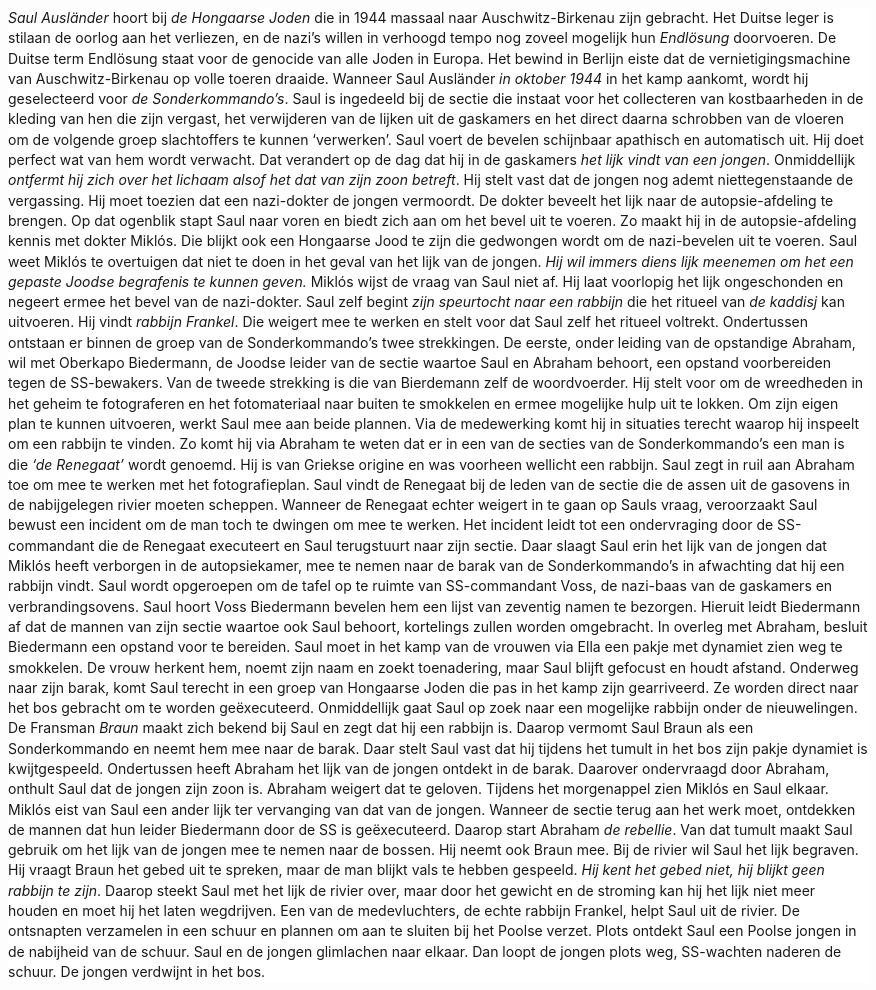 _Saul Ausländer_ hoort bij _de Hongaarse Joden_ die in 1944 massaal naar Auschwitz-Birkenau zijn gebracht. Het Duitse leger is stilaan de oorlog aan het verliezen, en de nazi’s willen in verhoogd tempo nog zoveel mogelijk hun _Endlösung_ doorvoeren. De Duitse term Endlösung staat voor de genocide van alle Joden in Europa. Het bewind in Berlijn eiste dat de vernietigingsmachine van Auschwitz-Birkenau op volle toeren draaide. Wanneer Saul Ausländer _in oktober 1944_ in het kamp aankomt, wordt hij geselecteerd voor _de Sonderkommando’s_. Saul is ingedeeld bij de sectie die instaat voor het collecteren van kostbaarheden in de kleding van hen die zijn vergast, het verwijderen van de lijken uit de gaskamers en het direct daarna schrobben van de vloeren om de volgende groep slachtoffers te kunnen ‘verwerken’. Saul voert de bevelen schijnbaar apathisch en automatisch uit. Hij doet perfect wat van hem wordt verwacht. Dat verandert op de dag dat hij in de gaskamers _het lijk vindt van een jongen_. Onmiddellijk _ontfermt hij zich over het lichaam alsof het dat van zijn zoon betreft_. Hij stelt vast dat de jongen nog ademt niettegenstaande de vergassing. Hij moet toezien dat een nazi-dokter de jongen vermoordt. De dokter beveelt het lijk naar de autopsie-afdeling te brengen. Op dat ogenblik stapt Saul naar voren en biedt zich aan om het bevel uit te voeren. Zo maakt hij in de autopsie-afdeling kennis met dokter Miklós. Die blijkt ook een Hongaarse Jood te zijn die gedwongen wordt om de nazi-bevelen uit te voeren. Saul weet Miklós te overtuigen dat niet te doen in het geval van het lijk van de jongen. _Hij wil immers diens lijk meenemen om het een gepaste Joodse begrafenis te kunnen geven._ Miklós wijst de vraag van Saul niet af. Hij laat voorlopig het lijk ongeschonden en negeert ermee het bevel van de nazi-dokter. Saul zelf begint _zijn speurtocht naar een rabbijn_ die het ritueel van _de kaddisj_ kan uitvoeren. Hij vindt _rabbijn Frankel_. Die weigert mee te werken en stelt voor dat Saul zelf het ritueel voltrekt. Ondertussen ontstaan er binnen de groep van de Sonderkommando’s twee strekkingen. De eerste, onder leiding van de opstandige Abraham, wil met Oberkapo Biedermann, de Joodse leider van de sectie waartoe Saul en Abraham behoort, een opstand voorbereiden tegen de SS-bewakers. Van de tweede strekking is die van Bierdemann zelf de woordvoerder. Hij stelt voor om de wreedheden in het geheim te fotograferen en het fotomateriaal naar buiten te smokkelen en ermee mogelijke hulp uit te lokken. Om zijn eigen plan te kunnen uitvoeren, werkt Saul mee aan beide plannen. Via de medewerking komt hij in situaties terecht waarop hij inspeelt om een rabbijn te vinden. Zo komt hij via Abraham te weten dat er in een van de secties van de Sonderkommando’s een man is  die _‘de Renegaat’_ wordt genoemd. Hij is van Griekse origine en was voorheen wellicht een rabbijn. Saul zegt in ruil aan Abraham toe om mee te werken met het fotografieplan. Saul vindt de Renegaat bij de leden van de sectie die de assen uit de gasovens in de nabijgelegen rivier moeten scheppen. Wanneer de Renegaat echter weigert in te gaan op Sauls vraag, veroorzaakt Saul bewust een incident om de man toch te dwingen om mee te werken. Het incident leidt tot een ondervraging door de SS-commandant die de Renegaat executeert en Saul terugstuurt naar zijn sectie. Daar slaagt Saul erin het lijk van de jongen dat Miklós heeft verborgen in de autopsiekamer, mee te nemen naar de barak van de Sonderkommando’s in afwachting dat hij een rabbijn vindt. Saul wordt opgeroepen om de tafel op te ruimte van SS-commandant Voss, de nazi-baas van de gaskamers en verbrandingsovens. Saul hoort Voss Biedermann bevelen hem een lijst van zeventig namen te bezorgen. Hieruit leidt Biedermann af dat de mannen van zijn sectie waartoe ook Saul behoort, kortelings zullen worden omgebracht. In overleg met Abraham, besluit Biedermann een opstand voor te bereiden. Saul moet in het kamp van de vrouwen via Ella een pakje met dynamiet zien weg te smokkelen. De vrouw herkent hem, noemt zijn naam en zoekt toenadering, maar Saul blijft gefocust en houdt afstand. Onderweg naar zijn barak, komt Saul terecht in een groep van Hongaarse Joden die pas in het kamp zijn gearriveerd. Ze worden direct naar het bos gebracht om te worden geëxecuteerd. Onmiddellijk gaat Saul op zoek naar een mogelijke rabbijn onder de nieuwelingen. De Fransman _Braun_ maakt zich bekend bij Saul en zegt dat hij een rabbijn is. Daarop vermomt Saul Braun als een Sonderkommando en neemt hem mee naar de barak. Daar stelt Saul vast dat hij tijdens het tumult in het bos zijn pakje dynamiet is kwijtgespeeld. Ondertussen heeft Abraham het lijk van de jongen ontdekt in de barak. Daarover ondervraagd door Abraham, onthult Saul dat de jongen zijn zoon is. Abraham weigert dat te geloven. Tijdens het morgenappel zien Miklós en Saul elkaar. Miklós eist van Saul een ander lijk ter vervanging van dat van de jongen. Wanneer de sectie terug aan het werk moet, ontdekken de mannen dat hun leider Biedermann door de SS is geëxecuteerd. Daarop start Abraham _de rebellie_. Van dat tumult maakt Saul gebruik om het lijk van de jongen mee te nemen naar de bossen. Hij neemt ook Braun mee. Bij de rivier wil Saul het lijk begraven. Hij vraagt Braun het gebed uit te spreken, maar de man blijkt vals te hebben gespeeld. _Hij kent het gebed niet, hij blijkt geen rabbijn te zijn_. Daarop steekt Saul met het lijk de rivier over, maar door het gewicht en de stroming kan hij het lijk niet meer houden en moet hij het laten wegdrijven. Een van de medevluchters, de echte rabbijn Frankel, helpt Saul uit de rivier. De ontsnapten verzamelen in een schuur en plannen om aan te sluiten bij het Poolse verzet. Plots ontdekt Saul een Poolse jongen in de nabijheid van de schuur. Saul en de jongen glimlachen naar elkaar. Dan loopt de jongen plots weg, SS-wachten naderen de schuur. De jongen verdwijnt in het bos. 
